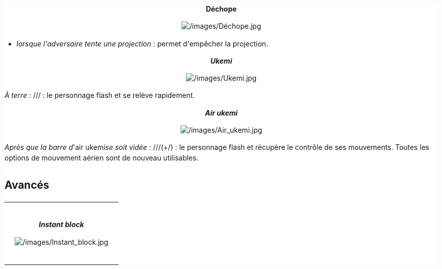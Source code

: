 </td>
<td style="padding:20px">
<center>

**Déchope**  
  
![](/images/Déchope.jpg "/images/Déchope.jpg")

</center>

  
+ *lorsque l'adversaire tente une projection* : permet d'empêcher la
projection.

</td>
</tr>
<tr>
<td style="padding:20px">
<center>

***Ukemi***  
  
![](/images/Ukemi.jpg "/images/Ukemi.jpg")

</center>

  
*À terre* : /// : le personnage flash et se relève rapidement.

</td>
<td style="padding:20px">
<center>

***Air ukemi***  
  
![](/images/Air_ukemi.jpg "/images/Air_ukemi.jpg")

</center>

  
*Après que la barre d*'air ukemi*se soit vidée* : ///(+/) : le
personnage flash et récupère le contrôle de ses mouvements. Toutes les
options de mouvement aérien sont de nouveau utilisables.

</td>
</tr>
</table>

## Avancés

<table>
<tr>
<td style="padding:20px">
<center>

***Instant block***  
  
![](/images/Instant_block.jpg "/images/Instant_block.jpg")
